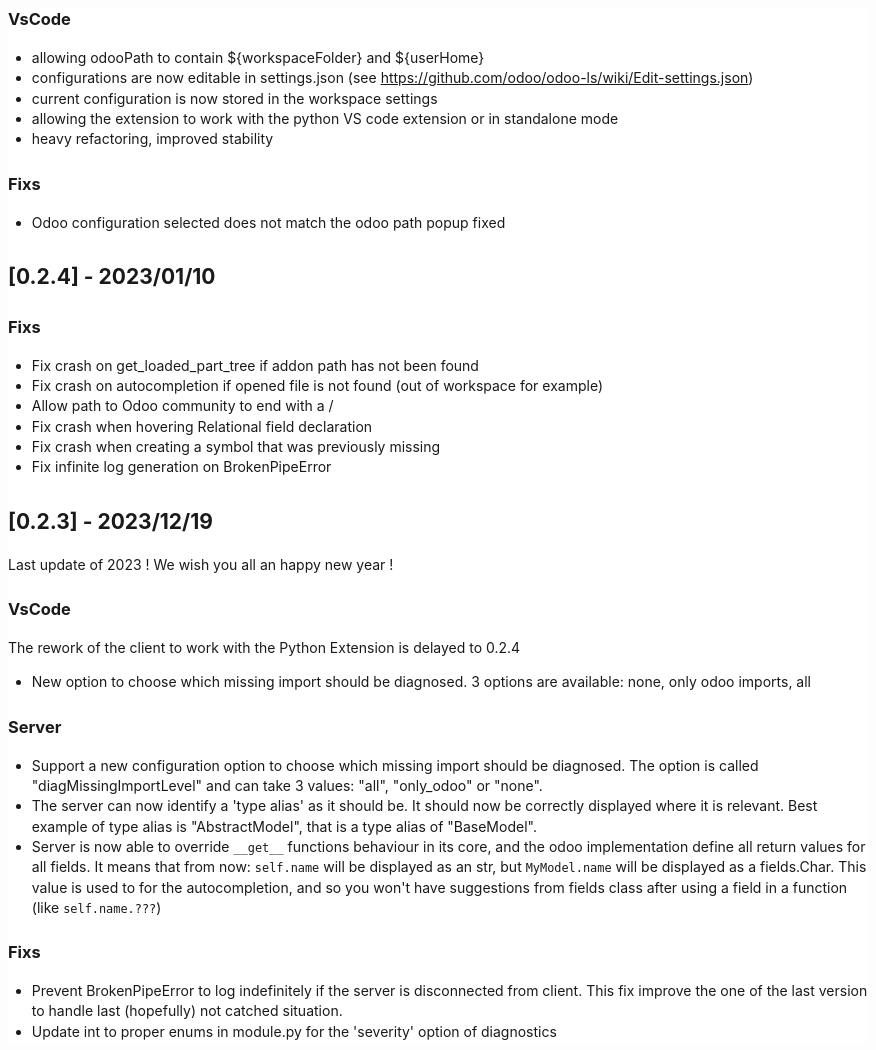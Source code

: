 ### VsCode

- allowing odooPath to contain ${workspaceFolder} and ${userHome}
- configurations are now editable in settings.json (see https://github.com/odoo/odoo-ls/wiki/Edit-settings.json)
- current configuration is now stored in the workspace settings
- allowing the extension to work with the python VS code extension or in standalone mode
- heavy refactoring, improved stability

### Fixs
- Odoo configuration selected does not match the odoo path popup fixed

## [0.2.4] - 2023/01/10

### Fixs

- Fix crash on get_loaded_part_tree if addon path has not been found
- Fix crash on autocompletion if opened file is not found (out of workspace for example)
- Allow path to Odoo community to end with a /
- Fix crash when hovering Relational field declaration
- Fix crash when creating a symbol that was previously missing
- Fix infinite log generation on BrokenPipeError

## [0.2.3] - 2023/12/19

Last update of 2023 ! We wish you all an happy new year !

### VsCode

The rework of the client to work with the Python Extension is delayed to 0.2.4

- New option to choose which missing import should be diagnosed. 3 options are available: none, only odoo imports, all

### Server

- Support a new configuration option to choose which missing import should be diagnosed. The option is called "diagMissingImportLevel" and can take 3 values: "all", "only_odoo" or "none".
- The server can now identify a 'type alias' as it should be. It should now be correctly displayed where it is relevant. Best example of type alias is "AbstractModel", that is a type alias of "BaseModel".
- Server is now able to override `__get__` functions behaviour in its core, and the odoo implementation define all return values for all fields. It means that from now:
`self.name` will be displayed as an str, but `MyModel.name` will be displayed as a fields.Char.
This value is used to for the autocompletion, and so you won't have suggestions from fields class after using a field in a function (like `self.name.???`)

### Fixs

- Prevent BrokenPipeError to log indefinitely if the server is disconnected from client. This fix improve the one of the last version to handle last (hopefully) not catched situation.
- Update int to proper enums in module.py for the 'severity' option of diagnostics
